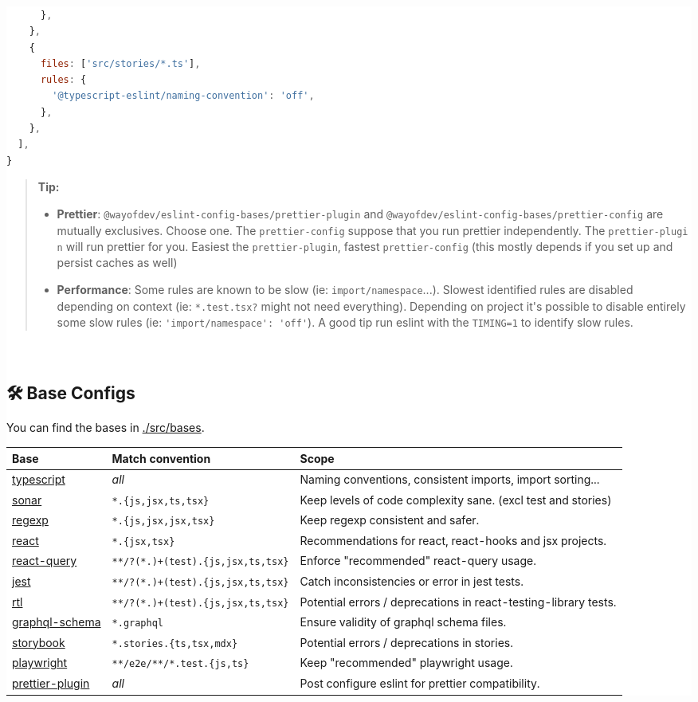 ```javascript
      },
    },
    {
      files: ['src/stories/*.ts'],
      rules: {
        '@typescript-eslint/naming-convention': 'off',
      },
    },
  ],
}
```

> **Tip:**
>
> - **Prettier**: `@wayofdev/eslint-config-bases/prettier-plugin` and `@wayofdev/eslint-config-bases/prettier-config` are
>   mutually exclusives. Choose one. The `prettier-config` suppose that you run prettier independently. The `prettier-plugin`
>   will run prettier for you. Easiest the `prettier-plugin`, fastest `prettier-config` (this mostly depends
>   if you set up and persist caches as well)
>
> - **Performance**: Some rules are known to be slow (ie: `import/namespace`...). Slowest identified rules are disabled depending
>   on context (ie: `*.test.tsx?` might not need everything). Depending on project
>   it's possible to disable entirely some slow rules (ie: `'import/namespace': 'off'`). A good tip
>   run eslint with the `TIMING=1` to identify slow rules.

<br>

## 🛠️ Base Configs

You can find the bases in [./src/bases](./src/bases).

| Base                                              | Match convention                  | Scope                                                           |
| :------------------------------------------------ | :-------------------------------- | :-------------------------------------------------------------- |
| [typescript](./src/bases/typescript.js)           | _all_                             | Naming conventions, consistent imports, import sorting...       |
| [sonar](./src/bases/sonar.js)                     | `*.{js,jsx,ts,tsx}`               | Keep levels of code complexity sane. (excl test and stories)    |
| [regexp](./src/bases/regexp.js)                   | `*.{js,jsx,jsx,tsx}`              | Keep regexp consistent and safer.                               |
| [react](./src/bases/react.js)                     | `*.{jsx,tsx}`                     | Recommendations for react, react-hooks and jsx projects.        |
| [react-query](./src/bases/react-query.js)         | `**/?(*.)+(test).{js,jsx,ts,tsx}` | Enforce "recommended" react-query usage.                        |
| [jest](./src/bases/jest.js)                       | `**/?(*.)+(test).{js,jsx,ts,tsx}` | Catch inconsistencies or error in jest tests.                   |
| [rtl](./src/bases/rtl.js)                         | `**/?(*.)+(test).{js,jsx,ts,tsx}` | Potential errors / deprecations in react-testing-library tests. |
| [graphql-schema](./src/bases/graphql-schema.js)   | `*.graphql`                       | Ensure validity of graphql schema files.                        |
| [storybook](./src/bases/storybook.js)             | `*.stories.{ts,tsx,mdx}`          | Potential errors / deprecations in stories.                     |
| [playwright](./src/bases/playwright.js)           | `**/e2e/**/*.test.{js,ts}`        | Keep "recommended" playwright usage.                            |
| [prettier-plugin](./src/bases/prettier-plugin.js) | _all_                             | Post configure eslint for prettier compatibility.               |
